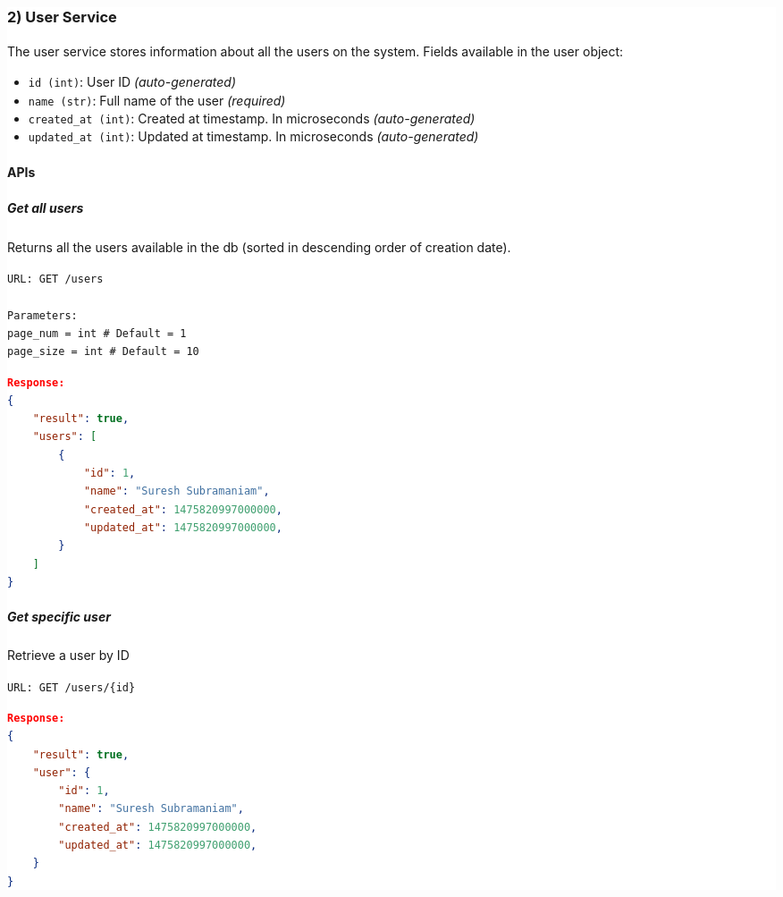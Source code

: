 ### 2) User Service

The user service stores information about all the users on the system. Fields available in the user object:

- `id (int)`: User ID _(auto-generated)_
- `name (str)`: Full name of the user _(required)_
- `created_at (int)`: Created at timestamp. In microseconds _(auto-generated)_
- `updated_at (int)`: Updated at timestamp. In microseconds _(auto-generated)_

#### APIs

##### Get all users

Returns all the users available in the db (sorted in descending order of creation date).

```
URL: GET /users

Parameters:
page_num = int # Default = 1
page_size = int # Default = 10
```

```json
Response:
{
    "result": true,
    "users": [
        {
            "id": 1,
            "name": "Suresh Subramaniam",
            "created_at": 1475820997000000,
            "updated_at": 1475820997000000,
        }
    ]
}
```

##### Get specific user

Retrieve a user by ID

```
URL: GET /users/{id}
```

```json
Response:
{
    "result": true,
    "user": {
        "id": 1,
        "name": "Suresh Subramaniam",
        "created_at": 1475820997000000,
        "updated_at": 1475820997000000,
    }
}
```
